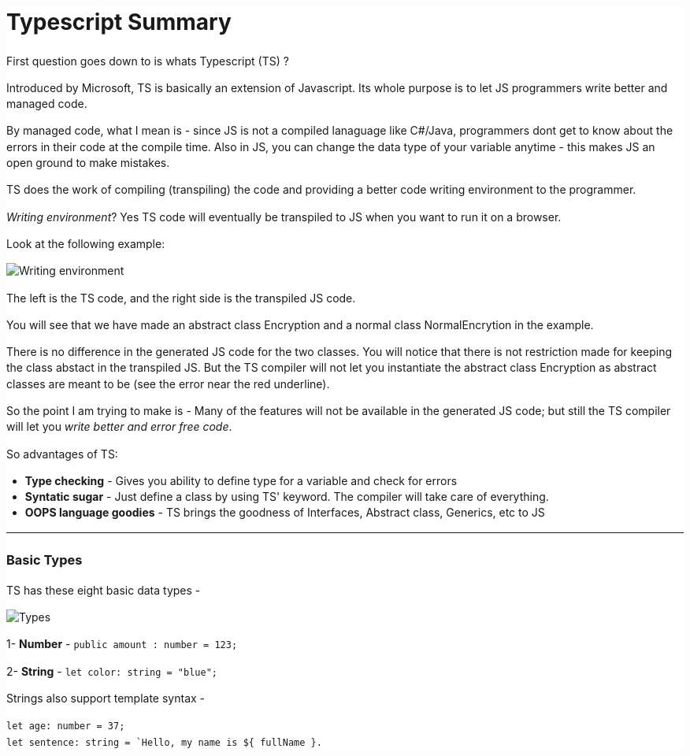 


Typescript Summary
==================

First question goes down to is whats Typescript (TS) ?

Introduced by Microsoft, TS is basically an extension of Javascript. Its whole purpose is to let JS programmers write better and managed code. 

By managed code, what I mean is - since JS is not a compiled lanaguage like C#/Java, programmers dont get to know about the errors in their code at the compile time. Also in JS, you can change the data type of your variable anytime - this makes JS an open ground to make mistakes. 

TS does the work of compiling (transpiling) the code and providing a better code writing environment to the programmer. 

*Writing environment*? Yes TS code will eventually be transpiled to JS when you want to run it on a browser.


 Look at the following example:

![Writing environment](http://i.imgur.com/M5LNx8v.png)

The left is the TS code, and the right side is the transpiled JS code.

You will see that we have made an abstract class Encryption and a normal class NormalEncrytion in the example.

There is no difference in the generated JS code for the two classes. You will notice that there is not restriction made for keeping the class abstact in the transpiled JS.
But the TS compiler will not let you instantiate the abstract class Encryption as abstract classes are meant to be (see the error near the red underline).

So the point I am trying to make is - Many of the features will not be available in the generated JS code; but still the TS compiler will let you *write better and error free code*.

So advantages of TS:

  - **Type checking** - Gives you ability to define type for a variable and check for errors
  - **Syntatic sugar** - Just define a class by using TS' keyword. The compiler will take care of everything.
  - **OOPS language goodies** - TS brings the goodness of Interfaces, Abstract class, Generics, etc to JS

----------


### Basic Types
TS has these eight basic data types -

![Types](https://s18.postimg.org/wl3etj589/tstypes.png)

 1- **Number** - ```public amount : number = 123;```

2- **String** - ```let color: string = "blue";```

Strings also support template syntax -
```
let age: number = 37;
let sentence: string = `Hello, my name is ${ fullName }.
```
